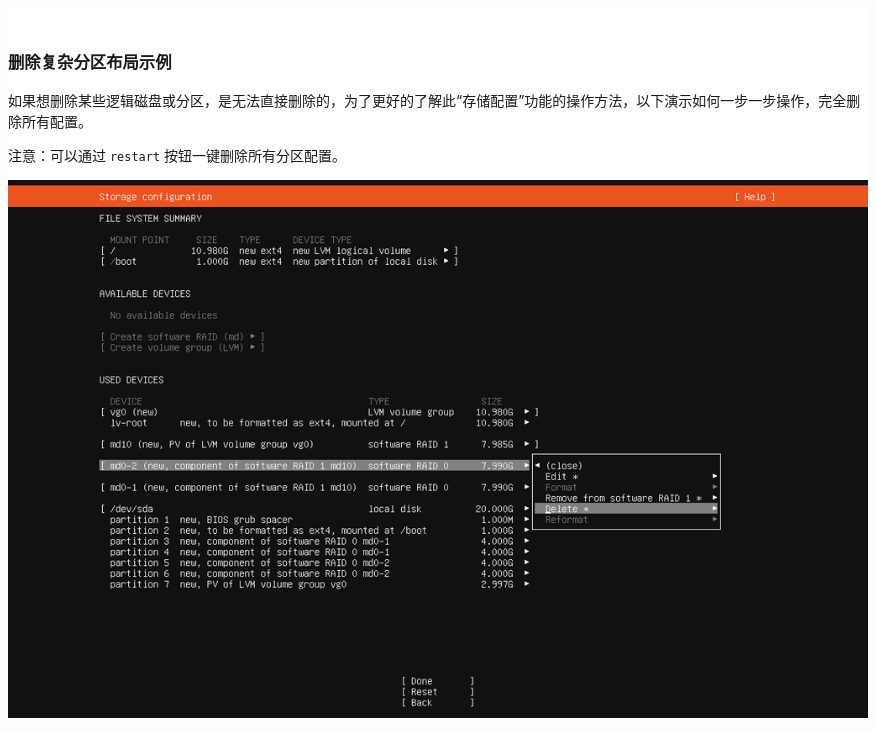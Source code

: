 <br>

### 删除复杂分区布局示例

如果想删除某些逻辑磁盘或分区，是无法直接删除的，为了更好的了解此“存储配置”功能的操作方法，以下演示如何一步一步操作，完全删除所有配置。

注意：可以通过 `restart` 按钮一键删除所有分区配置。

![image-20251029195626686](/assets/img/Ubuntu-installation/image-20251029195626686.png)
